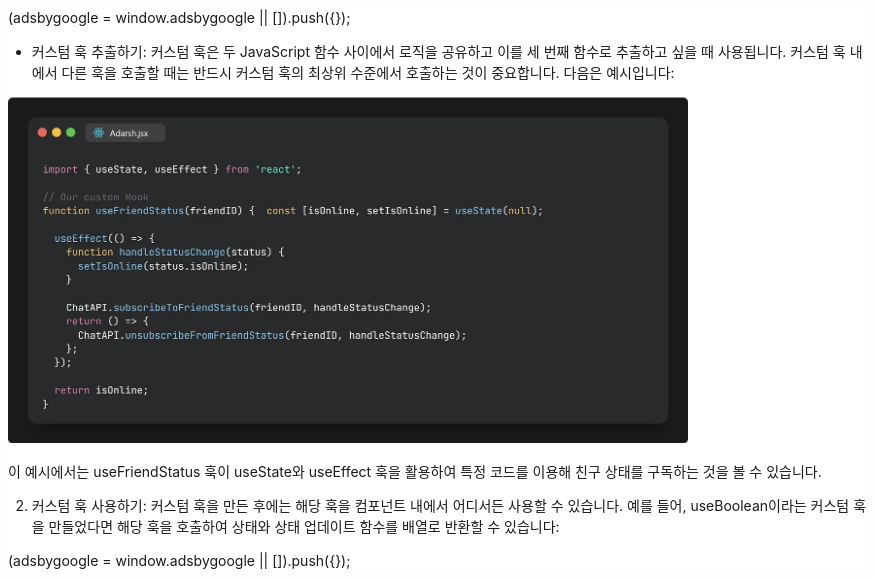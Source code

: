 
<ins class="adsbygoogle"
  style="display:block"
  data-ad-client="ca-pub-4877378276818686"
  data-ad-slot="9743150776"
  data-ad-format="auto"
  data-full-width-responsive="true"></ins>
<component is="script">
(adsbygoogle = window.adsbygoogle || []).push({});
</component>

- 커스텀 훅 추출하기: 커스텀 훅은 두 JavaScript 함수 사이에서 로직을 공유하고 이를 세 번째 함수로 추출하고 싶을 때 사용됩니다. 커스텀 훅 내에서 다른 훅을 호출할 때는 반드시 커스텀 훅의 최상위 수준에서 호출하는 것이 중요합니다.
다음은 예시입니다:

![ReactHooksCheatSheet_22](./img/ReactHooksCheatSheet_22.png)

이 예시에서는 useFriendStatus 훅이 useState와 useEffect 훅을 활용하여 특정 코드를 이용해 친구 상태를 구독하는 것을 볼 수 있습니다.

2. 커스텀 훅 사용하기: 커스텀 훅을 만든 후에는 해당 훅을 컴포넌트 내에서 어디서든 사용할 수 있습니다. 예를 들어, useBoolean이라는 커스텀 훅을 만들었다면 해당 훅을 호출하여 상태와 상태 업데이트 함수를 배열로 반환할 수 있습니다:


<ins class="adsbygoogle"
  style="display:block"
  data-ad-client="ca-pub-4877378276818686"
  data-ad-slot="9743150776"
  data-ad-format="auto"
  data-full-width-responsive="true"></ins>
<component is="script">
(adsbygoogle = window.adsbygoogle || []).push({});
</component>
